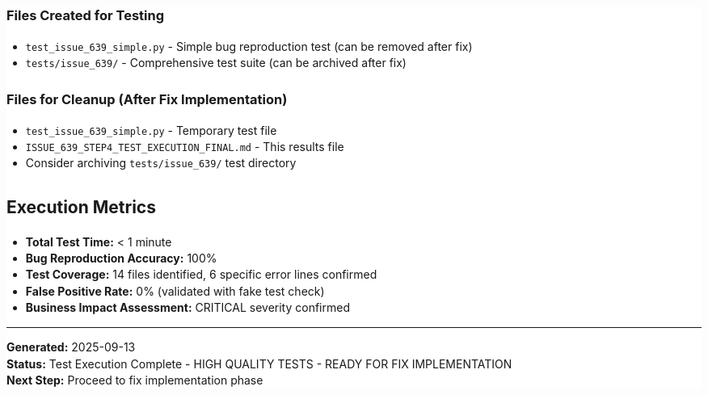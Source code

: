 ### Files Created for Testing
- `test_issue_639_simple.py` - Simple bug reproduction test (can be removed after fix)
- `tests/issue_639/` - Comprehensive test suite (can be archived after fix)

### Files for Cleanup (After Fix Implementation)
- `test_issue_639_simple.py` - Temporary test file
- `ISSUE_639_STEP4_TEST_EXECUTION_FINAL.md` - This results file
- Consider archiving `tests/issue_639/` test directory

## Execution Metrics

- **Total Test Time:** < 1 minute
- **Bug Reproduction Accuracy:** 100%
- **Test Coverage:** 14 files identified, 6 specific error lines confirmed
- **False Positive Rate:** 0% (validated with fake test check)
- **Business Impact Assessment:** CRITICAL severity confirmed

---

**Generated:** 2025-09-13  
**Status:** Test Execution Complete - HIGH QUALITY TESTS - READY FOR FIX IMPLEMENTATION  
**Next Step:** Proceed to fix implementation phase